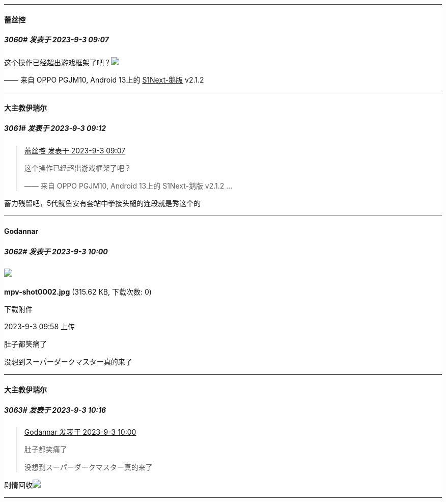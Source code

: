 
*****

####  蕾丝控  
##### 3060#       发表于 2023-9-3 09:07

这个操作已经超出游戏框架了吧？<img src="https://static.saraba1st.com/image/smiley/face2017/037.png" referrerpolicy="no-referrer">

—— 来自 OPPO PGJM10, Android 13上的 [S1Next-鹅版](https://github.com/ykrank/S1-Next/releases) v2.1.2


*****

####  大主教伊瑞尔  
##### 3061#       发表于 2023-9-3 09:12

<blockquote><a href="httphttps://bbs.saraba1st.com/2b/forum.php?mod=redirect&amp;goto=findpost&amp;pid=62274378&amp;ptid=2139166" target="_blank">蕾丝控 发表于 2023-9-3 09:07</a>

这个操作已经超出游戏框架了吧？

—— 来自 OPPO PGJM10, Android 13上的 S1Next-鹅版 v2.1.2 ...</blockquote>
蓄力残留吧，5代鱿鱼安有套站中拳接头槌的连段就是秀这个的


*****

####  Godannar  
##### 3062#       发表于 2023-9-3 10:00

<img src="https://img.saraba1st.com/forum/202309/03/095849l83kr3e0v83ffe88.jpg" referrerpolicy="no-referrer">

<strong>mpv-shot0002.jpg</strong> (315.62 KB, 下载次数: 0)

下载附件

2023-9-3 09:58 上传

肚子都笑痛了

没想到スーパーダークマスター真的来了


*****

####  大主教伊瑞尔  
##### 3063#       发表于 2023-9-3 10:16

<blockquote><a href="httphttps://bbs.saraba1st.com/2b/forum.php?mod=redirect&amp;goto=findpost&amp;pid=62274724&amp;ptid=2139166" target="_blank">Godannar 发表于 2023-9-3 10:00</a>

肚子都笑痛了

没想到スーパーダークマスター真的来了</blockquote>
剧情回收<img src="https://static.saraba1st.com/image/smiley/face2017/067.png" referrerpolicy="no-referrer">


*****
